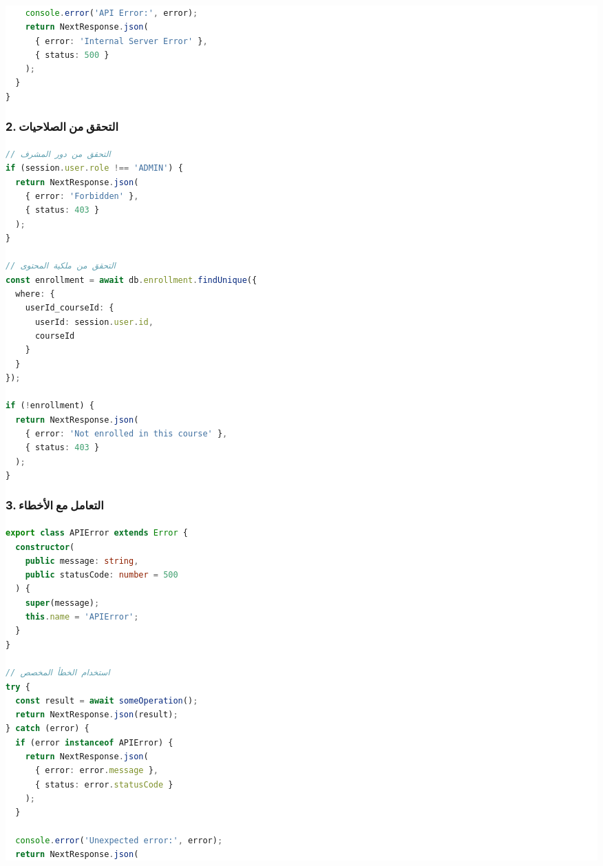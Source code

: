 ```typescript
    console.error('API Error:', error);
    return NextResponse.json(
      { error: 'Internal Server Error' },
      { status: 500 }
    );
  }
}
```

### 2. التحقق من الصلاحيات
```typescript
// التحقق من دور المشرف
if (session.user.role !== 'ADMIN') {
  return NextResponse.json(
    { error: 'Forbidden' },
    { status: 403 }
  );
}

// التحقق من ملكية المحتوى
const enrollment = await db.enrollment.findUnique({
  where: {
    userId_courseId: {
      userId: session.user.id,
      courseId
    }
  }
});

if (!enrollment) {
  return NextResponse.json(
    { error: 'Not enrolled in this course' },
    { status: 403 }
  );
}
```

### 3. التعامل مع الأخطاء
```typescript
export class APIError extends Error {
  constructor(
    public message: string,
    public statusCode: number = 500
  ) {
    super(message);
    this.name = 'APIError';
  }
}

// استخدام الخطأ المخصص
try {
  const result = await someOperation();
  return NextResponse.json(result);
} catch (error) {
  if (error instanceof APIError) {
    return NextResponse.json(
      { error: error.message },
      { status: error.statusCode }
    );
  }
  
  console.error('Unexpected error:', error);
  return NextResponse.json(
```